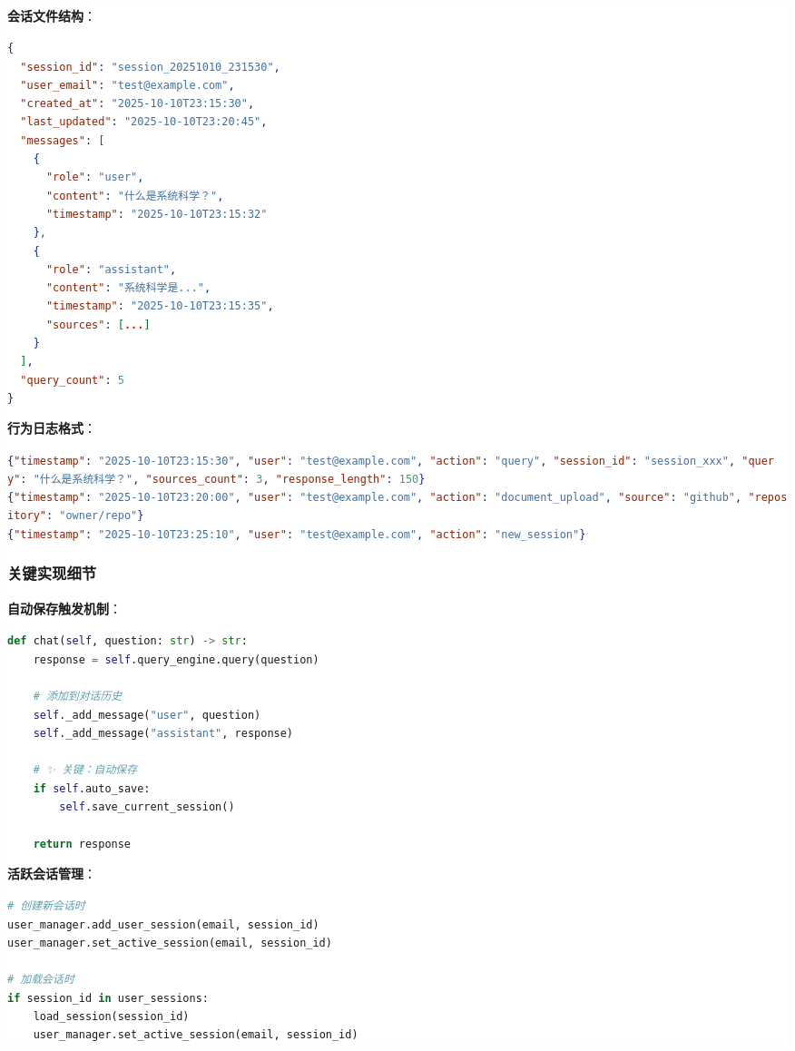 **会话文件结构**：
```json
{
  "session_id": "session_20251010_231530",
  "user_email": "test@example.com",
  "created_at": "2025-10-10T23:15:30",
  "last_updated": "2025-10-10T23:20:45",
  "messages": [
    {
      "role": "user",
      "content": "什么是系统科学？",
      "timestamp": "2025-10-10T23:15:32"
    },
    {
      "role": "assistant",
      "content": "系统科学是...",
      "timestamp": "2025-10-10T23:15:35",
      "sources": [...]
    }
  ],
  "query_count": 5
}
```

**行为日志格式**：
```json
{"timestamp": "2025-10-10T23:15:30", "user": "test@example.com", "action": "query", "session_id": "session_xxx", "query": "什么是系统科学？", "sources_count": 3, "response_length": 150}
{"timestamp": "2025-10-10T23:20:00", "user": "test@example.com", "action": "document_upload", "source": "github", "repository": "owner/repo"}
{"timestamp": "2025-10-10T23:25:10", "user": "test@example.com", "action": "new_session"}
```

### 关键实现细节

**自动保存触发机制**：
```python
def chat(self, question: str) -> str:
    response = self.query_engine.query(question)
    
    # 添加到对话历史
    self._add_message("user", question)
    self._add_message("assistant", response)
    
    # ✨ 关键：自动保存
    if self.auto_save:
        self.save_current_session()
    
    return response
```

**活跃会话管理**：
```python
# 创建新会话时
user_manager.add_user_session(email, session_id)
user_manager.set_active_session(email, session_id)

# 加载会话时
if session_id in user_sessions:
    load_session(session_id)
    user_manager.set_active_session(email, session_id)
```
